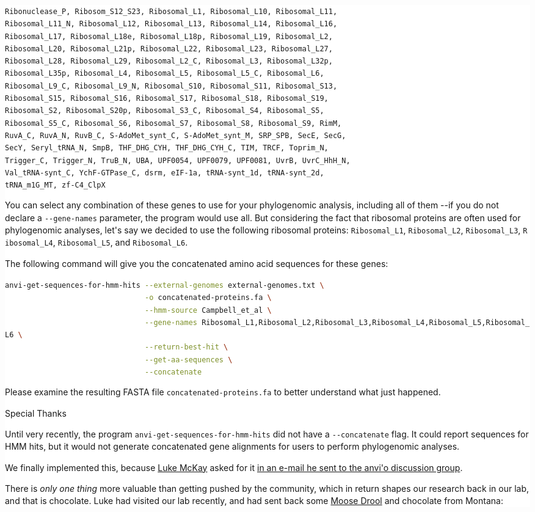 ``` bash
Ribonuclease_P, Ribosom_S12_S23, Ribosomal_L1, Ribosomal_L10, Ribosomal_L11,
Ribosomal_L11_N, Ribosomal_L12, Ribosomal_L13, Ribosomal_L14, Ribosomal_L16,
Ribosomal_L17, Ribosomal_L18e, Ribosomal_L18p, Ribosomal_L19, Ribosomal_L2,
Ribosomal_L20, Ribosomal_L21p, Ribosomal_L22, Ribosomal_L23, Ribosomal_L27,
Ribosomal_L28, Ribosomal_L29, Ribosomal_L2_C, Ribosomal_L3, Ribosomal_L32p,
Ribosomal_L35p, Ribosomal_L4, Ribosomal_L5, Ribosomal_L5_C, Ribosomal_L6,
Ribosomal_L9_C, Ribosomal_L9_N, Ribosomal_S10, Ribosomal_S11, Ribosomal_S13,
Ribosomal_S15, Ribosomal_S16, Ribosomal_S17, Ribosomal_S18, Ribosomal_S19,
Ribosomal_S2, Ribosomal_S20p, Ribosomal_S3_C, Ribosomal_S4, Ribosomal_S5,
Ribosomal_S5_C, Ribosomal_S6, Ribosomal_S7, Ribosomal_S8, Ribosomal_S9, RimM,
RuvA_C, RuvA_N, RuvB_C, S-AdoMet_synt_C, S-AdoMet_synt_M, SRP_SPB, SecE, SecG,
SecY, Seryl_tRNA_N, SmpB, THF_DHG_CYH, THF_DHG_CYH_C, TIM, TRCF, Toprim_N,
Trigger_C, Trigger_N, TruB_N, UBA, UPF0054, UPF0079, UPF0081, UvrB, UvrC_HhH_N,
Val_tRNA-synt_C, YchF-GTPase_C, dsrm, eIF-1a, tRNA-synt_1d, tRNA-synt_2d,
tRNA_m1G_MT, zf-C4_ClpX
```

You can select any combination of these genes to use for your phylogenomic analysis, including all of them --if you do not declare a `--gene-names` parameter, the program would use all. But considering the fact that ribosomal proteins are often used for phylogenomic analyses, let's say we decided to use the following ribosomal proteins: `Ribosomal_L1`, `Ribosomal_L2`, `Ribosomal_L3`, `Ribosomal_L4`, `Ribosomal_L5`, and `Ribosomal_L6`.

The following command will give you the concatenated amino acid sequences for these genes:

```bash
anvi-get-sequences-for-hmm-hits --external-genomes external-genomes.txt \
                                -o concatenated-proteins.fa \
                                --hmm-source Campbell_et_al \
                                --gene-names Ribosomal_L1,Ribosomal_L2,Ribosomal_L3,Ribosomal_L4,Ribosomal_L5,Ribosomal_L6 \
                                --return-best-hit \
                                --get-aa-sequences \
                                --concatenate
```

Please examine the resulting FASTA file `concatenated-proteins.fa` to better understand what just happened.

<div class="extra-info" markdown="1">

<span class="extra-info-header">Special Thanks</span>

Until very recently, the program `anvi-get-sequences-for-hmm-hits` did not have a `--concatenate` flag. It could report sequences for HMM hits, but it would not generate concatenated gene alignments for users to perform phylogenomic analyses.

We finally implemented this, because [Luke McKay](https://twitter.com/lukejustinmckay) asked for it [in an e-mail he sent to the anvi'o discussion group](https://groups.google.com/d/msg/anvio/AEQ7STAmxdI/twk966woAgAJ).

There is *only one thing* more valuable than getting pushed by the community, which in return shapes our research back in our lab, and that is chocolate. Luke had visited our lab recently, and had sent back some [Moose Drool](http://bigskybrew.com/beers/moose-drool/) and chocolate from Montana:
